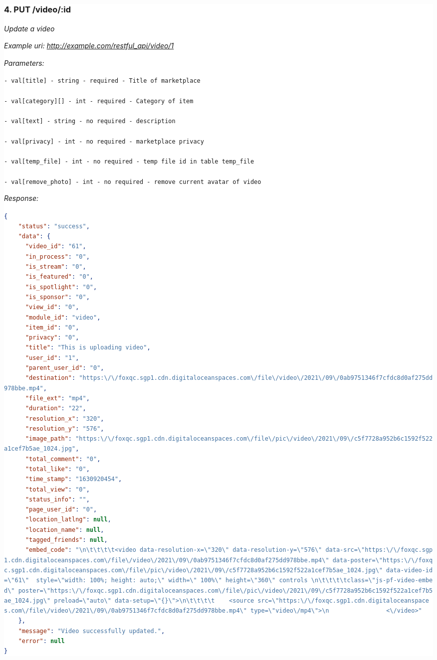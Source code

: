 ### 4. PUT /video/:id ###

*Update a video*

*Example uri: http://example.com/restful_api/video/1*

*Parameters:*

    - val[title] - string - required - Title of marketplace

    - val[category][] - int - required - Category of item

    - val[text] - string - no required - description

    - val[privacy] - int - no required - marketplace privacy

    - val[temp_file] - int - no required - temp file id in table temp_file

    - val[remove_photo] - int - no required - remove current avatar of video    

*Response:*
  ```json
  {
      "status": "success",
      "data": {
        "video_id": "61",
        "in_process": "0",
        "is_stream": "0",
        "is_featured": "0",
        "is_spotlight": "0",
        "is_sponsor": "0",
        "view_id": "0",
        "module_id": "video",
        "item_id": "0",
        "privacy": "0",
        "title": "This is uploading video",
        "user_id": "1",
        "parent_user_id": "0",
        "destination": "https:\/\/foxqc.sgp1.cdn.digitaloceanspaces.com\/file\/video\/2021\/09\/0ab9751346f7cfdc8d0af275dd978bbe.mp4",
        "file_ext": "mp4",
        "duration": "22",
        "resolution_x": "320",
        "resolution_y": "576",
        "image_path": "https:\/\/foxqc.sgp1.cdn.digitaloceanspaces.com\/file\/pic\/video\/2021\/09\/c5f7728a952b6c1592f522a1cef7b5ae_1024.jpg",
        "total_comment": "0",
        "total_like": "0",
        "time_stamp": "1630920454",
        "total_view": "0",
        "status_info": "",
        "page_user_id": "0",
        "location_latlng": null,
        "location_name": null,
        "tagged_friends": null,
        "embed_code": "\n\t\t\t\t<video data-resolution-x=\"320\" data-resolution-y=\"576\" data-src=\"https:\/\/foxqc.sgp1.cdn.digitaloceanspaces.com\/file\/video\/2021\/09\/0ab9751346f7cfdc8d0af275dd978bbe.mp4\" data-poster=\"https:\/\/foxqc.sgp1.cdn.digitaloceanspaces.com\/file\/pic\/video\/2021\/09\/c5f7728a952b6c1592f522a1cef7b5ae_1024.jpg\" data-video-id=\"61\"  style=\"width: 100%; height: auto;\" width=\" 100%\" height=\"360\" controls \n\t\t\t\tclass=\"js-pf-video-embed\" poster=\"https:\/\/foxqc.sgp1.cdn.digitaloceanspaces.com\/file\/pic\/video\/2021\/09\/c5f7728a952b6c1592f522a1cef7b5ae_1024.jpg\" preload=\"auto\" data-setup=\"{}\">\n\t\t\t\t    <source src=\"https:\/\/foxqc.sgp1.cdn.digitaloceanspaces.com\/file\/video\/2021\/09\/0ab9751346f7cfdc8d0af275dd978bbe.mp4\" type=\"video\/mp4\">\n                <\/video>"
      },
      "message": "Video successfully updated.",
      "error": null
  }
  ```